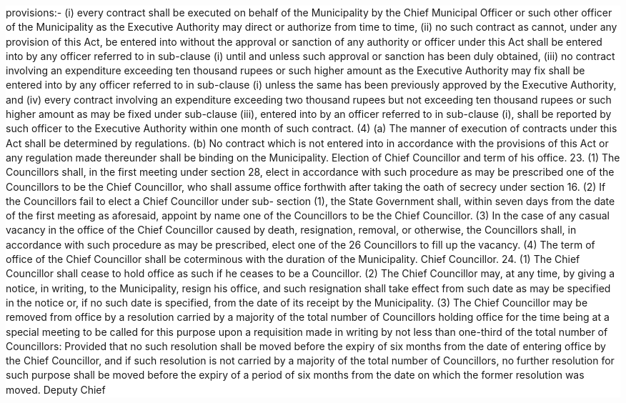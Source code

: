 provisions:-
(i) every contract shall be executed on behalf of the
Municipality by the Chief Municipal Officer or such other
officer of the Municipality as the Executive Authority may
direct or authorize from time to time,
(ii) no such contract as cannot, under any provision of this
Act, be entered into without the approval or sanction of any
authority or officer under this Act shall be entered into by
any officer referred to in sub-clause (i) until and unless such
approval or sanction has been duly obtained,
(iii) no contract involving an expenditure exceeding ten
thousand rupees or such higher amount as the Executive
Authority may fix shall be entered into by any officer
referred to in sub-clause (i) unless the same has been
previously approved by the Executive Authority, and
(iv) every contract involving an expenditure exceeding two
thousand rupees but not exceeding ten thousand rupees or
such higher amount as may be fixed under sub-clause (iii),
entered into by an officer referred to in sub-clause (i), shall
be reported by such officer to the Executive Authority
within one month of such contract.
(4)
(a) The manner of execution of contracts under this Act shall be
determined by regulations.
(b) No contract which is not entered into in accordance with the
provisions of this Act or any regulation made thereunder shall be
binding on the Municipality.
Election of Chief
Councillor and term of
his office.
23.
(1) The Councillors shall, in the first meeting under section 28, elect in
accordance with such procedure as may be prescribed one of the Councillors
to be the Chief Councillor, who shall assume office forthwith after taking the
oath of secrecy under section 16.
(2) If the Councillors fail to elect a Chief Councillor under sub- section (1), the
State Government shall, within seven days from the date of the first meeting
as aforesaid, appoint by name one of the Councillors to be the Chief
Councillor.
(3) In the case of any casual vacancy in the office of the Chief Councillor
caused by death, resignation, removal, or otherwise, the Councillors shall, in
accordance with such procedure as may be prescribed, elect one of the
26
Councillors to fill up the vacancy.
(4) The term of office of the Chief Councillor shall be coterminous with the
duration of the Municipality.
Chief Councillor.
24.
(1) The Chief Councillor shall cease to hold office as such if he ceases to be a
Councillor.
(2) The Chief Councillor may, at any time, by giving a notice, in writing, to the
Municipality, resign his office, and such resignation shall take effect from
such date as may be specified in the notice or, if no such date is specified,
from the date of its receipt by the Municipality.
(3) The Chief Councillor may be removed from office by a resolution carried by a
majority of the total number of Councillors holding office for the time being
at a special meeting to be called for this purpose upon a requisition made in
writing by not less than one-third of the total number of Councillors:
Provided that no such resolution shall be moved before the expiry of six
months from the date of entering office by the Chief Councillor, and if such
resolution is not carried by a majority of the total number of Councillors, no
further resolution for such purpose shall be moved before the expiry of a period
of six months from the date on which the former resolution was moved.
Deputy Chief